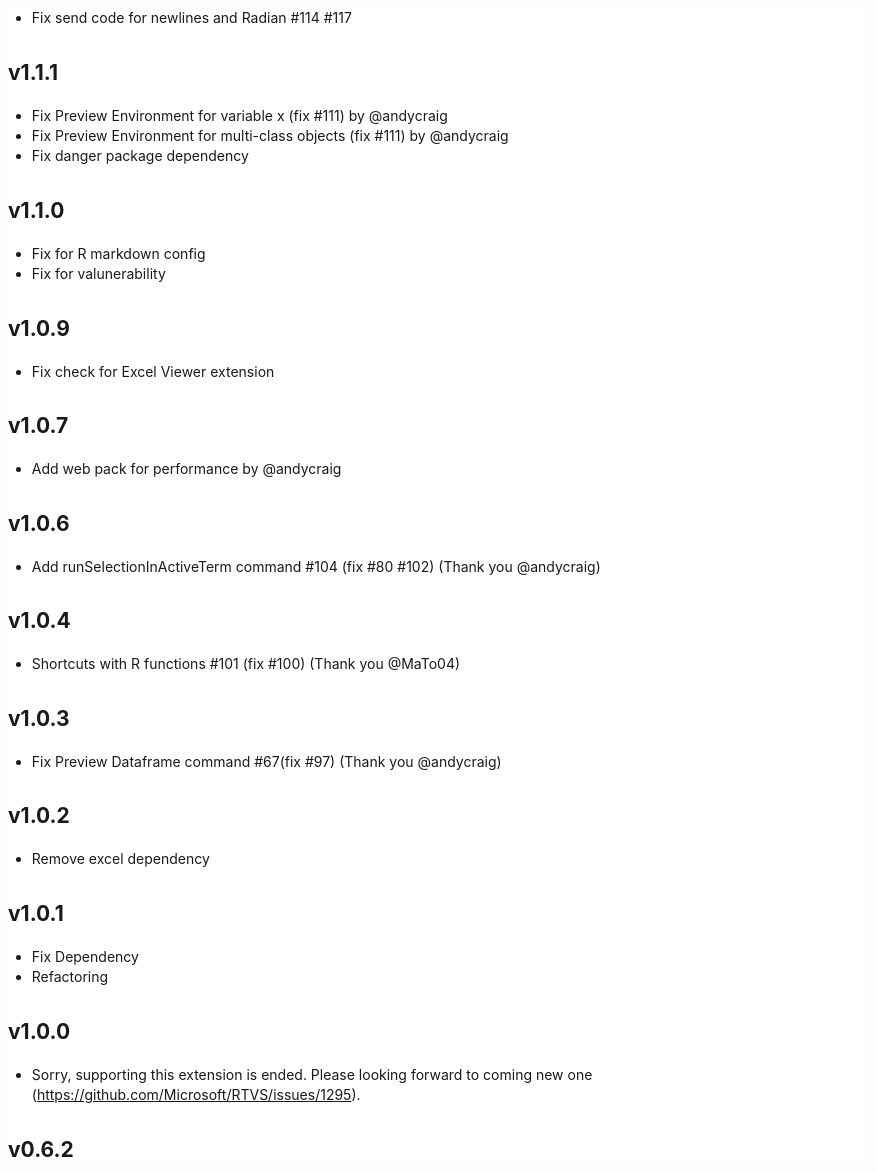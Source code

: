 * Fix send code for newlines and Radian #114 #117

## v1.1.1

* Fix Preview Environment for variable x (fix  #111) by @andycraig
* Fix Preview Environment for multi-class objects (fix #111) by @andycraig
* Fix danger package dependency

## v1.1.0

* Fix for R markdown config
* Fix for valunerability

## v1.0.9

* Fix check for Excel Viewer extension

## v1.0.7

* Add web pack for performance by @andycraig

## v1.0.6

* Add runSelectionInActiveTerm command #104 (fix #80 #102) (Thank you @andycraig)

## v1.0.4

* Shortcuts with R functions #101
(fix #100) (Thank you @MaTo04)

## v1.0.3

* Fix Preview Dataframe command #67(fix #97) (Thank you @andycraig)

## v1.0.2

* Remove excel dependency

## v1.0.1

* Fix Dependency
* Refactoring

## v1.0.0

* Sorry, supporting this extension is ended. Please looking forward to coming new one (<https://github.com/Microsoft/RTVS/issues/1295>).

## v0.6.2
